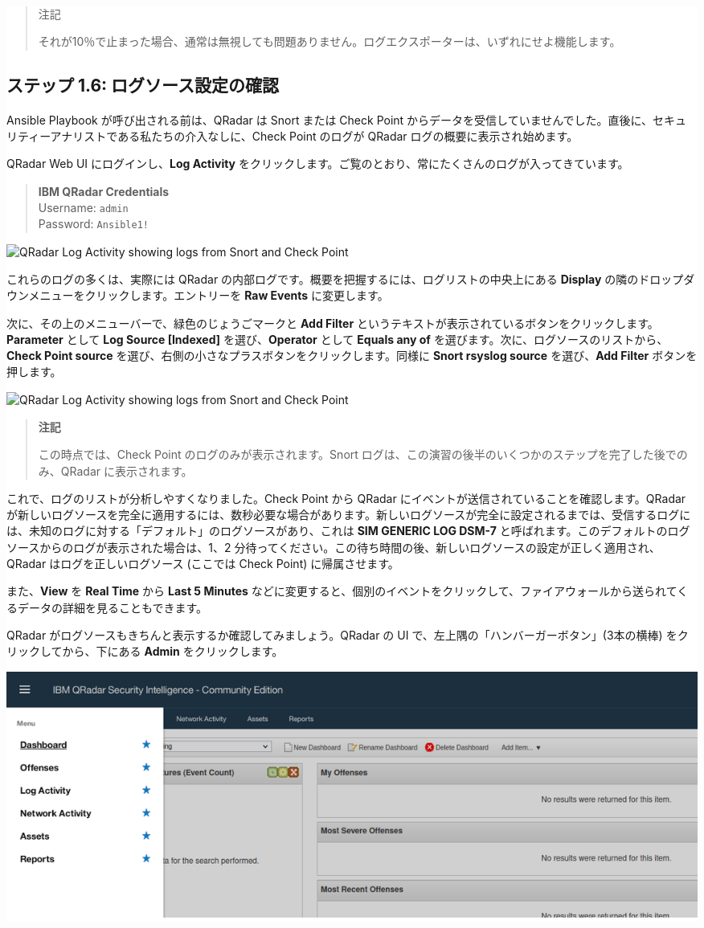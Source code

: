 >注記
>
>それが10％で止まった場合、通常は無視しても問題ありません。ログエクスポーターは、いずれにせよ機能します。



## ステップ 1.6: ログソース設定の確認

Ansible Playbook が呼び出される前は、QRadar は Snort または Check Point
からデータを受信していませんでした。直後に、セキュリティーアナリストである私たちの介入なしに、Check Point のログが QRadar
ログの概要に表示され始めます。

QRadar Web UI にログインし、**Log Activity** をクリックします。ご覧のとおり、常にたくさんのログが入ってきています。

> **IBM QRadar Credentials**  
> Username: `admin`  
> Password: `Ansible1!`

![QRadar Log Activity showing logs from Snort and Check
Point](images/qradar_log_activity.png#centreme)

これらのログの多くは、実際には QRadar の内部ログです。概要を把握するには、ログリストの中央上にある **Display**
の隣のドロップダウンメニューをクリックします。エントリーを **Raw Events** に変更します。

次に、その上のメニューバーで、緑色のじょうごマークと **Add Filter**
というテキストが表示されているボタンをクリックします。**Parameter** として **Log Source [Indexed]**
を選び、**Operator** として **Equals any of** を選びます。次に、ログソースのリストから、**Check Point
source** を選び、右側の小さなプラスボタンをクリックします。同様に **Snort rsyslog source** を選び、**Add
Filter** ボタンを押します。

![QRadar Log Activity showing logs from Snort and Check
Point](images/qradar_filter_logs.png#centreme)

>**注記**
>
> この時点では、Check Point のログのみが表示されます。Snort ログは、この演習の後半のいくつかのステップを完了した後でのみ、QRadar に表示されます。

これで、ログのリストが分析しやすくなりました。Check Point から QRadar にイベントが送信されていることを確認します。QRadar
が新しいログソースを完全に適用するには、数秒必要な場合があります。新しいログソースが完全に設定されるまでは、受信するログには、未知のログに対する「デフォルト」のログソースがあり、これは
**SIM GENERIC LOG DSM-7** と呼ばれます。このデフォルトのログソースからのログが表示された場合は、1、2
分待ってください。この待ち時間の後、新しいログソースの設定が正しく適用され、QRadar はログを正しいログソース (ここでは Check Point)
に帰属させます。

また、**View** を **Real Time** から **Last 5 Minutes**
などに変更すると、個別のイベントをクリックして、ファイアウォールから送られてくるデータの詳細を見ることもできます。

QRadar がログソースもきちんと表示するか確認してみましょう。QRadar の UI で、左上隅の「ハンバーガーボタン」(3本の横棒)
をクリックしてから、下にある **Admin** をクリックします。

![QRadar hamburger](images/2-qradar-hamburger.png#centreme)
